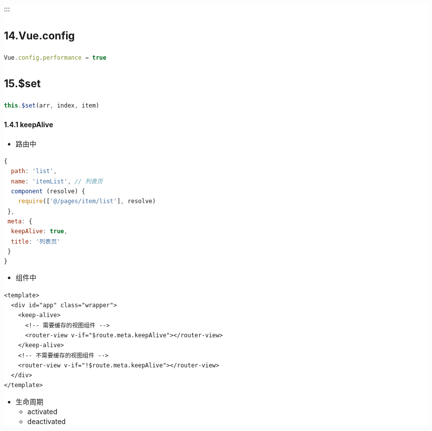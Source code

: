 :::

## 14.Vue.config

```js
Vue.config.performance = true
```

## 15.$set

```js
this.$set(arr, index, item)
```

#### 1.4.1 keepAlive

- 路由中

```js
{
  path: 'list',
  name: 'itemList', // 列表页
  component (resolve) {
    require(['@/pages/item/list'], resolve)
 },
 meta: {
  keepAlive: true,
  title: '列表页'
 }
}
```

- 组件中

```vue
<template>
  <div id="app" class="wrapper">
    <keep-alive>
      <!-- 需要缓存的视图组件 -->
      <router-view v-if="$route.meta.keepAlive"></router-view>
    </keep-alive>
    <!-- 不需要缓存的视图组件 -->
    <router-view v-if="!$route.meta.keepAlive"></router-view>
  </div>
</template>
```

- 生命周期
  - activated
  - deactivated


